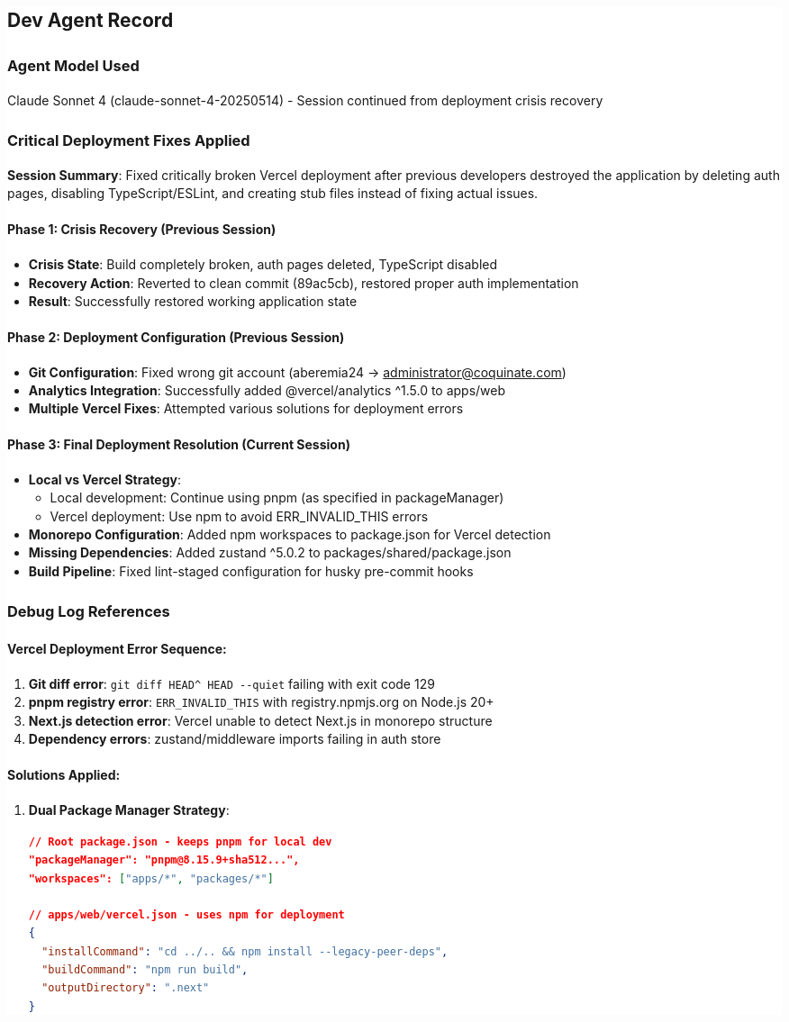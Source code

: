 ## Dev Agent Record

### Agent Model Used

Claude Sonnet 4 (claude-sonnet-4-20250514) - Session continued from deployment crisis recovery

### Critical Deployment Fixes Applied

**Session Summary**: Fixed critically broken Vercel deployment after previous developers destroyed the application by deleting auth pages, disabling TypeScript/ESLint, and creating stub files instead of fixing actual issues.

#### Phase 1: Crisis Recovery (Previous Session)

- **Crisis State**: Build completely broken, auth pages deleted, TypeScript disabled
- **Recovery Action**: Reverted to clean commit (89ac5cb), restored proper auth implementation
- **Result**: Successfully restored working application state

#### Phase 2: Deployment Configuration (Previous Session)

- **Git Configuration**: Fixed wrong git account (aberemia24 → administrator@coquinate.com)
- **Analytics Integration**: Successfully added @vercel/analytics ^1.5.0 to apps/web
- **Multiple Vercel Fixes**: Attempted various solutions for deployment errors

#### Phase 3: Final Deployment Resolution (Current Session)

- **Local vs Vercel Strategy**:
  - Local development: Continue using pnpm (as specified in packageManager)
  - Vercel deployment: Use npm to avoid ERR_INVALID_THIS errors
- **Monorepo Configuration**: Added npm workspaces to package.json for Vercel detection
- **Missing Dependencies**: Added zustand ^5.0.2 to packages/shared/package.json
- **Build Pipeline**: Fixed lint-staged configuration for husky pre-commit hooks

### Debug Log References

#### Vercel Deployment Error Sequence:

1. **Git diff error**: `git diff HEAD^ HEAD --quiet` failing with exit code 129
2. **pnpm registry error**: `ERR_INVALID_THIS` with registry.npmjs.org on Node.js 20+
3. **Next.js detection error**: Vercel unable to detect Next.js in monorepo structure
4. **Dependency errors**: zustand/middleware imports failing in auth store

#### Solutions Applied:

1. **Dual Package Manager Strategy**:

   ```json
   // Root package.json - keeps pnpm for local dev
   "packageManager": "pnpm@8.15.9+sha512...",
   "workspaces": ["apps/*", "packages/*"]

   // apps/web/vercel.json - uses npm for deployment
   {
     "installCommand": "cd ../.. && npm install --legacy-peer-deps",
     "buildCommand": "npm run build",
     "outputDirectory": ".next"
   }
   ```

